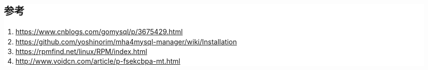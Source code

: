 ## 参考

1. <https://www.cnblogs.com/gomysql/p/3675429.html>
2. <https://github.com/yoshinorim/mha4mysql-manager/wiki/Installation>
3. <https://rpmfind.net/linux/RPM/index.html>
4. <http://www.voidcn.com/article/p-fsekcbpa-mt.html>



